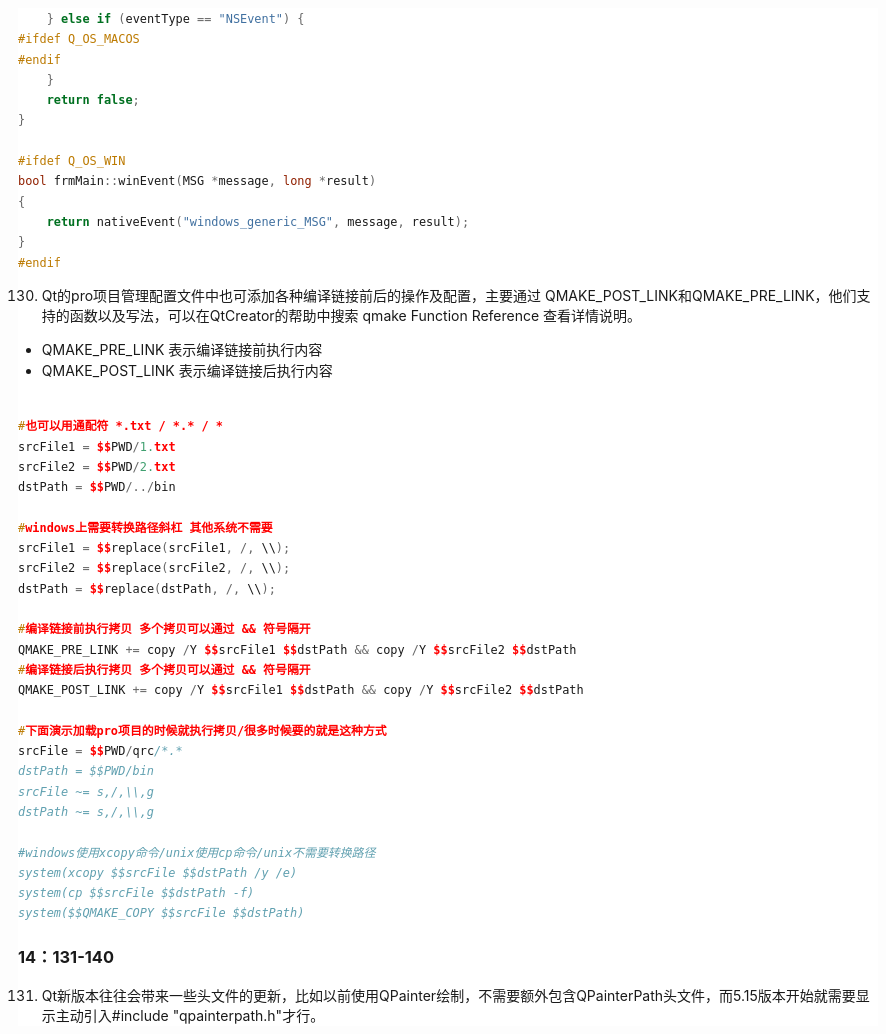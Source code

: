 ```cpp
    } else if (eventType == "NSEvent") {
#ifdef Q_OS_MACOS
#endif
    }
    return false;
}

#ifdef Q_OS_WIN
bool frmMain::winEvent(MSG *message, long *result)
{
    return nativeEvent("windows_generic_MSG", message, result);
}
#endif
```

130. Qt的pro项目管理配置文件中也可添加各种编译链接前后的操作及配置，主要通过 QMAKE_POST_LINK和QMAKE_PRE_LINK，他们支持的函数以及写法，可以在QtCreator的帮助中搜索 qmake Function Reference 查看详情说明。
- QMAKE_PRE_LINK    表示编译链接前执行内容
- QMAKE_POST_LINK   表示编译链接后执行内容
```cpp

#也可以用通配符 *.txt / *.* / *
srcFile1 = $$PWD/1.txt
srcFile2 = $$PWD/2.txt
dstPath = $$PWD/../bin

#windows上需要转换路径斜杠 其他系统不需要
srcFile1 = $$replace(srcFile1, /, \\);
srcFile2 = $$replace(srcFile2, /, \\);
dstPath = $$replace(dstPath, /, \\);

#编译链接前执行拷贝 多个拷贝可以通过 && 符号隔开
QMAKE_PRE_LINK += copy /Y $$srcFile1 $$dstPath && copy /Y $$srcFile2 $$dstPath
#编译链接后执行拷贝 多个拷贝可以通过 && 符号隔开
QMAKE_POST_LINK += copy /Y $$srcFile1 $$dstPath && copy /Y $$srcFile2 $$dstPath

#下面演示加载pro项目的时候就执行拷贝/很多时候要的就是这种方式
srcFile = $$PWD/qrc/*.*
dstPath = $$PWD/bin
srcFile ~= s,/,\\,g
dstPath ~= s,/,\\,g

#windows使用xcopy命令/unix使用cp命令/unix不需要转换路径
system(xcopy $$srcFile $$dstPath /y /e)
system(cp $$srcFile $$dstPath -f)
system($$QMAKE_COPY $$srcFile $$dstPath)
```

### 14：131-140
131. Qt新版本往往会带来一些头文件的更新，比如以前使用QPainter绘制，不需要额外包含QPainterPath头文件，而5.15版本开始就需要显示主动引入#include "qpainterpath.h"才行。

